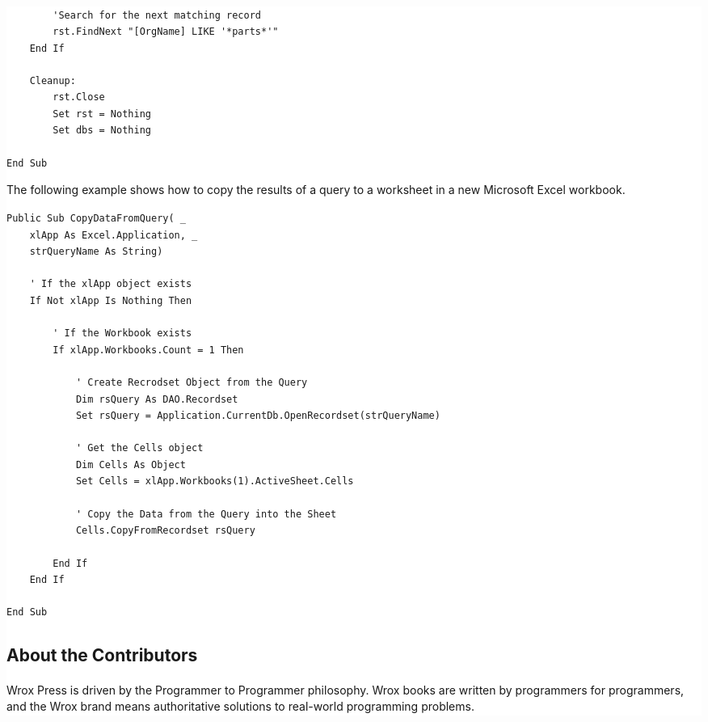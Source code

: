             'Search for the next matching record
            rst.FindNext "[OrgName] LIKE '*parts*'"
        End If
       
        Cleanup:
            rst.Close
            Set rst = Nothing
            Set dbs = Nothing
    
    End Sub

The following example shows how to copy the results of a query to a worksheet in a new Microsoft Excel workbook.

    Public Sub CopyDataFromQuery( _
        xlApp As Excel.Application, _
        strQueryName As String)
    
        ' If the xlApp object exists
        If Not xlApp Is Nothing Then
        
            ' If the Workbook exists
            If xlApp.Workbooks.Count = 1 Then
            
                ' Create Recrodset Object from the Query
                Dim rsQuery As DAO.Recordset
                Set rsQuery = Application.CurrentDb.OpenRecordset(strQueryName)
                
                ' Get the Cells object
                Dim Cells As Object
                Set Cells = xlApp.Workbooks(1).ActiveSheet.Cells
                
                ' Copy the Data from the Query into the Sheet
                Cells.CopyFromRecordset rsQuery
                
            End If
        End If
    
    End Sub

## About the Contributors

Wrox Press is driven by the Programmer to Programmer philosophy. Wrox books are written by programmers for programmers, and the Wrox brand means authoritative solutions to real-world programming problems.

